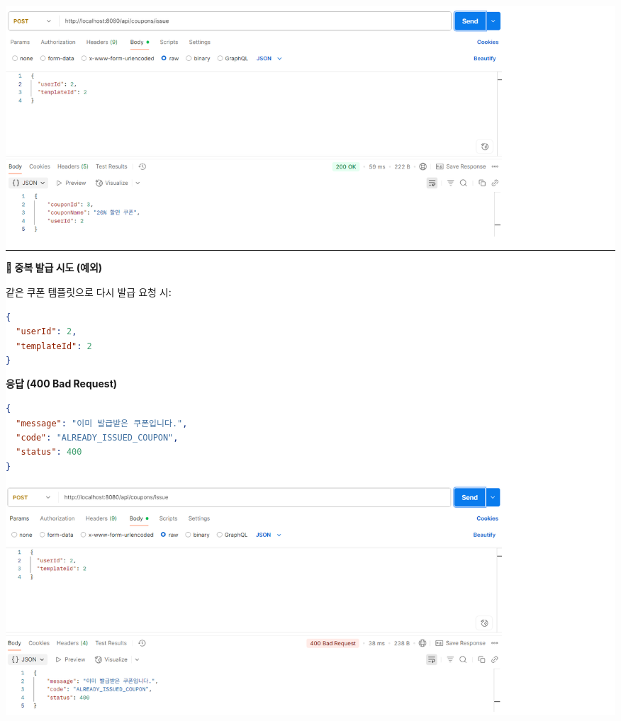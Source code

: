 <img src="../images/coupon-issue-success.png" width="700"/>

---

**🚫 중복 발급 시도 (예외)**

같은 쿠폰 템플릿으로 다시 발급 요청 시:

```json
{
  "userId": 2,
  "templateId": 2
}
```

**응답 (400 Bad Request)**

```json
{
  "message": "이미 발급받은 쿠폰입니다.",
  "code": "ALREADY_ISSUED_COUPON",
  "status": 400
}
```

<img src="../images/coupon-issue-duplicate-error.png" width="700"/>
